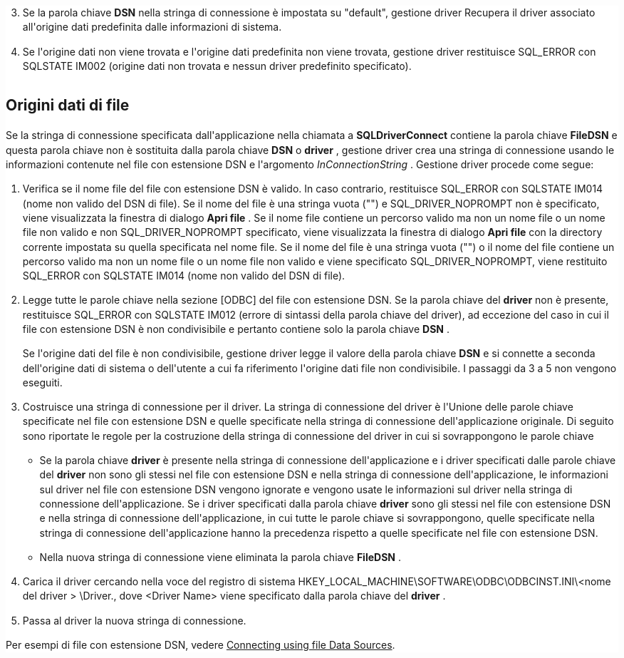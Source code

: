 3.  Se la parola chiave **DSN** nella stringa di connessione è impostata su "default", gestione driver Recupera il driver associato all'origine dati predefinita dalle informazioni di sistema.  
  
4.  Se l'origine dati non viene trovata e l'origine dati predefinita non viene trovata, gestione driver restituisce SQL_ERROR con SQLSTATE IM002 (origine dati non trovata e nessun driver predefinito specificato).  
  
## <a name="file-data-sources"></a>Origini dati di file  
 Se la stringa di connessione specificata dall'applicazione nella chiamata a **SQLDriverConnect** contiene la parola chiave **FileDSN** e questa parola chiave non è sostituita dalla parola chiave **DSN** o **driver** , gestione driver crea una stringa di connessione usando le informazioni contenute nel file con estensione DSN e l'argomento *InConnectionString* . Gestione driver procede come segue:  
  
1.  Verifica se il nome file del file con estensione DSN è valido. In caso contrario, restituisce SQL_ERROR con SQLSTATE IM014 (nome non valido del DSN di file). Se il nome del file è una stringa vuota ("") e SQL_DRIVER_NOPROMPT non è specificato, viene visualizzata la finestra di dialogo **Apri file** . Se il nome file contiene un percorso valido ma non un nome file o un nome file non valido e non SQL_DRIVER_NOPROMPT specificato, viene visualizzata la finestra di dialogo **Apri file** con la directory corrente impostata su quella specificata nel nome file. Se il nome del file è una stringa vuota ("") o il nome del file contiene un percorso valido ma non un nome file o un nome file non valido e viene specificato SQL_DRIVER_NOPROMPT, viene restituito SQL_ERROR con SQLSTATE IM014 (nome non valido del DSN di file).  
  
2.  Legge tutte le parole chiave nella sezione [ODBC] del file con estensione DSN. Se la parola chiave del **driver** non è presente, restituisce SQL_ERROR con SQLSTATE IM012 (errore di sintassi della parola chiave del driver), ad eccezione del caso in cui il file con estensione DSN è non condivisibile e pertanto contiene solo la parola chiave **DSN** .  
  
     Se l'origine dati del file è non condivisibile, gestione driver legge il valore della parola chiave **DSN** e si connette a seconda dell'origine dati di sistema o dell'utente a cui fa riferimento l'origine dati file non condivisibile. I passaggi da 3 a 5 non vengono eseguiti.  
  
3.  Costruisce una stringa di connessione per il driver. La stringa di connessione del driver è l'Unione delle parole chiave specificate nel file con estensione DSN e quelle specificate nella stringa di connessione dell'applicazione originale. Di seguito sono riportate le regole per la costruzione della stringa di connessione del driver in cui si sovrappongono le parole chiave  
  
    -   Se la parola chiave **driver** è presente nella stringa di connessione dell'applicazione e i driver specificati dalle parole chiave del **driver** non sono gli stessi nel file con estensione DSN e nella stringa di connessione dell'applicazione, le informazioni sul driver nel file con estensione DSN vengono ignorate e vengono usate le informazioni sul driver nella stringa di connessione dell'applicazione. Se i driver specificati dalla parola chiave **driver** sono gli stessi nel file con estensione DSN e nella stringa di connessione dell'applicazione, in cui tutte le parole chiave si sovrappongono, quelle specificate nella stringa di connessione dell'applicazione hanno la precedenza rispetto a quelle specificate nel file con estensione DSN.  
  
    -   Nella nuova stringa di connessione viene eliminata la parola chiave **FileDSN** .  
  
4.  Carica il driver cercando nella voce del registro di sistema HKEY_LOCAL_MACHINE\SOFTWARE\ODBC\ODBCINST.INI\\<nome del driver \> \Driver., dove \<Driver Name> viene specificato dalla parola chiave del **driver** .  
  
5.  Passa al driver la nuova stringa di connessione.  
  
 Per esempi di file con estensione DSN, vedere [Connecting using file Data Sources](../../../odbc/reference/develop-app/connecting-using-file-data-sources.md).  
  
